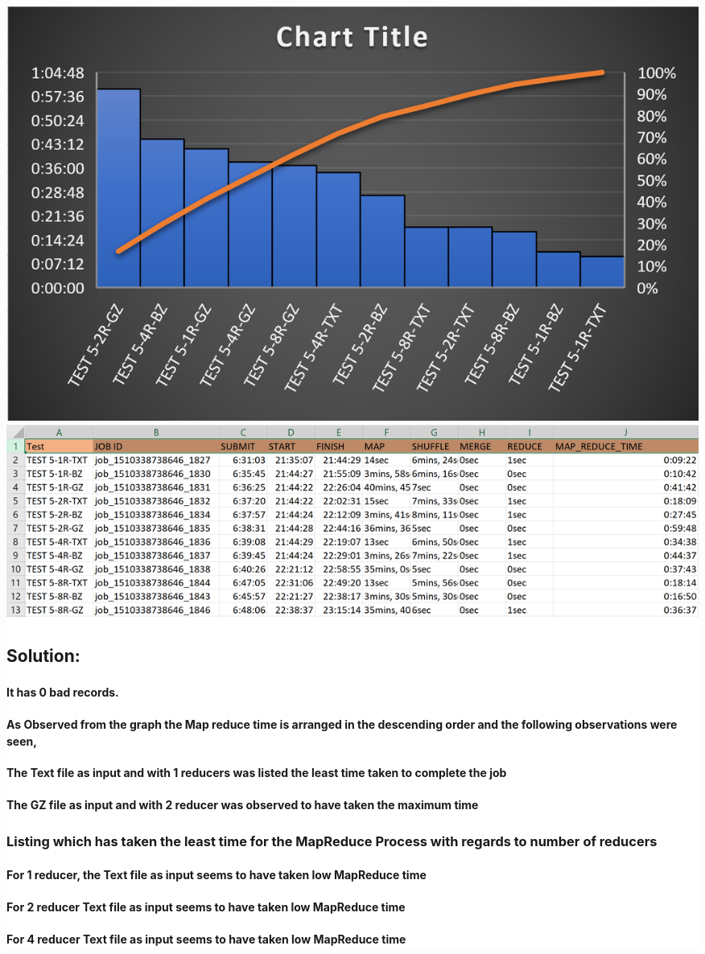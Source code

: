 ![*Item 5 Results*](images/MAP_REDUCE_TIME_TEST5.PNG)
![*Item 5 MAP REDUCE DETAILS*](images/test_5_excel.PNG)

## Solution:
#### It has 0 bad records.
#### As Observed from the graph the Map reduce time is arranged in the descending order and the following observations were seen,
#### The Text file as input and with 1 reducers was listed the least time taken to complete the job
#### The GZ file as input and with 2 reducer was observed to have taken the maximum time
### Listing which has taken the least time for the MapReduce Process with regards to number of reducers
#### For 1 reducer, the Text file as input seems to have taken low MapReduce time
#### For 2 reducer Text file as input seems to have taken low MapReduce time
#### For 4 reducer Text file as input seems to have taken low MapReduce time